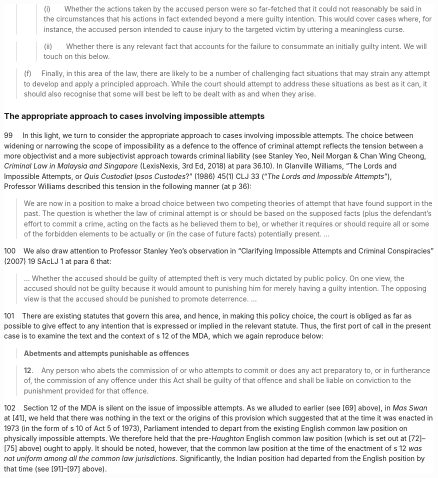 >> (i)       Whether the actions taken by the accused person were so far-fetched that it could not reasonably be said in the circumstances that his actions in fact extended beyond a mere guilty intention. This would cover cases where, for instance, the accused person intended to cause injury to the targeted victim by uttering a meaningless curse.

>> (ii)       Whether there is any relevant fact that accounts for the failure to consummate an initially guilty intent. We will touch on this below.

> (f)     Finally, in this area of the law, there are likely to be a number of challenging fact situations that may strain any attempt to develop and apply a principled approach. While the court should attempt to address these situations as best as it can, it should also recognise that some will best be left to be dealt with as and when they arise.

### The appropriate approach to cases involving impossible attempts

99     In this light, we turn to consider the appropriate approach to cases involving impossible attempts. The choice between widening or narrowing the scope of impossibility as a defence to the offence of criminal attempt reflects the tension between a more objectivist and a more subjectivist approach towards criminal liability (see Stanley Yeo, Neil Morgan & Chan Wing Cheong, _Criminal Law in Malaysia and Singapore_ (LexisNexis, 3rd Ed, 2018) at para 36.10). In Glanville Williams, “The Lords and Impossible Attempts, or _Quis Custodiet Ipsos Custodes_?” (1986) 45(1) CLJ 33 (“_The Lords and Impossible Attempts_”), Professor Williams described this tension in the following manner (at p 36):

> We are now in a position to make a broad choice between two competing theories of attempt that have found support in the past. The question is whether the law of criminal attempt is or should be based on the supposed facts (plus the defendant’s effort to commit a crime, acting on the facts as he believed them to be), or whether it requires or should require all or some of the forbidden elements to be actually or (in the case of future facts) potentially present. …

100    We also draw attention to Professor Stanley Yeo’s observation in “Clarifying Impossible Attempts and Criminal Conspiracies” <span class="citation">(2007) 19 SAcLJ 1</span> at para 6 that:

> … Whether the accused should be guilty of attempted theft is very much dictated by public policy. On one view, the accused should not be guilty because it would amount to punishing him for merely having a guilty intention. The opposing view is that the accused should be punished to promote deterrence. …

101    There are existing statutes that govern this area, and hence, in making this policy choice, the court is obliged as far as possible to give effect to any intention that is expressed or implied in the relevant statute. Thus, the first port of call in the present case is to examine the text and the context of s 12 of the MDA, which we again reproduce below:

> **Abetments and attempts punishable as offences**

> **12**.    Any person who abets the commission of or who attempts to commit or does any act preparatory to, or in furtherance of, the commission of any offence under this Act shall be guilty of that offence and shall be liable on conviction to the punishment provided for that offence.

102    Section 12 of the MDA is silent on the issue of impossible attempts. As we alluded to earlier (see \[69\] above), in _Mas Swan_ at \[41\], we held that there was nothing in the text or the origins of this provision which suggested that at the time it was enacted in 1973 (in the form of s 10 of Act 5 of 1973), Parliament intended to depart from the existing English common law position on physically impossible attempts. We therefore held that the pre-_Haughton_ English common law position (which is set out at \[72\]–\[75\] above) ought to apply. It should be noted, however, that the common law position at the time of the enactment of s 12 _was not uniform among all the common law jurisdictions_. Significantly, the Indian position had departed from the English position by that time (see \[91\]–\[97\] above).
